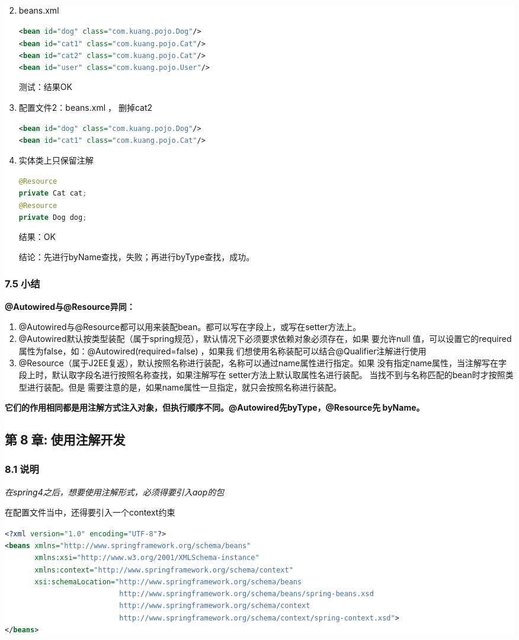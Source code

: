 2. beans.xml

   ```xml
   <bean id="dog" class="com.kuang.pojo.Dog"/>
   <bean id="cat1" class="com.kuang.pojo.Cat"/> 
   <bean id="cat2" class="com.kuang.pojo.Cat"/> 
   <bean id="user" class="com.kuang.pojo.User"/>
   ```

   测试：结果OK

3. 配置文件2：beans.xml ， 删掉cat2

   ```xml
   <bean id="dog" class="com.kuang.pojo.Dog"/>
   <bean id="cat1" class="com.kuang.pojo.Cat"/>
   ```

4. 实体类上只保留注解

   ```java
   @Resource 
   private Cat cat;
   @Resource 
   private Dog dog;
   ```

   结果：OK

   结论：先进行byName查找，失败；再进行byType查找，成功。

### 7.5 小结

**@Autowired与@Resource异同：**

1. @Autowired与@Resource都可以用来装配bean。都可以写在字段上，或写在setter方法上。
2. @Autowired默认按类型装配（属于spring规范），默认情况下必须要求依赖对象必须存在，如果 要允许null 值，可以设置它的required属性为false，如：@Autowired(required=false) ，如果我
   们想使用名称装配可以结合@Qualifier注解进行使用
3. @Resource（属于J2EE复返），默认按照名称进行装配，名称可以通过name属性进行指定。如果 没有指定name属性，当注解写在字段上时，默认取字段名进行按照名称查找，如果注解写在 setter方法上默认取属性名进行装配。
   当找不到与名称匹配的bean时才按照类型进行装配。但是 需要注意的是，如果name属性一旦指定，就只会按照名称进行装配。

**它们的作用相同都是用注解方式注入对象，但执行顺序不同。@Autowired先byType，@Resource先 byName。**

## 第 8 章: 使用注解开发

### 8.1 说明

*在spring4之后，想要使用注解形式，必须得要引入aop的包*

在配置文件当中，还得要引入一个context约束

```xml
<?xml version="1.0" encoding="UTF-8"?>
<beans xmlns="http://www.springframework.org/schema/beans" 
       xmlns:xsi="http://www.w3.org/2001/XMLSchema-instance" 
       xmlns:context="http://www.springframework.org/schema/context" 
       xsi:schemaLocation="http://www.springframework.org/schema/beans 
                           http://www.springframework.org/schema/beans/spring-beans.xsd 
                           http://www.springframework.org/schema/context 
                           http://www.springframework.org/schema/context/spring-context.xsd">
</beans>
```
